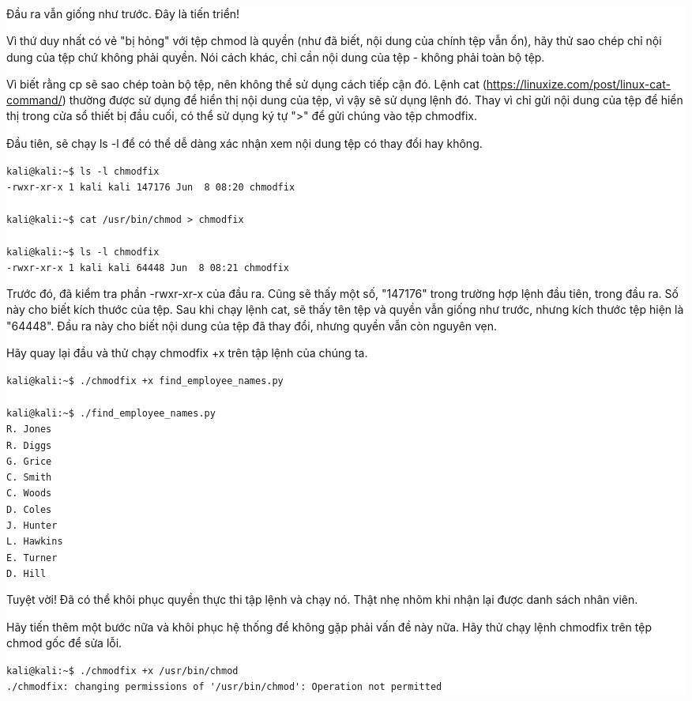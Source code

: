 Đầu ra vẫn giống như trước. Đây là tiến triển!

Vì thứ duy nhất có vẻ "bị hỏng" với tệp chmod là quyền (như đã biết, nội dung của chính tệp vẫn ổn), hãy thử sao chép chỉ nội dung của tệp chứ không phải quyền. Nói cách khác, chỉ cần nội dung của tệp - không phải toàn bộ tệp.

Vì biết rằng cp sẽ sao chép toàn bộ tệp, nên không thể sử dụng cách tiếp cận đó. Lệnh cat (https://linuxize.com/post/linux-cat-command/) thường được sử dụng để hiển thị nội dung của tệp, vì vậy sẽ sử dụng lệnh đó. Thay vì chỉ gửi nội dung của tệp để hiển thị trong cửa sổ thiết bị đầu cuối, có thể sử dụng ký tự ">" để gửi chúng vào tệp chmodfix.

Đầu tiên, sẽ chạy ls -l để có thể dễ dàng xác nhận xem nội dung tệp có thay đổi hay không.

```
kali@kali:~$ ls -l chmodfix
-rwxr-xr-x 1 kali kali 147176 Jun  8 08:20 chmodfix

kali@kali:~$ cat /usr/bin/chmod > chmodfix

kali@kali:~$ ls -l chmodfix
-rwxr-xr-x 1 kali kali 64448 Jun  8 08:21 chmodfix
```

Trước đó, đã kiểm tra phần -rwxr-xr-x của đầu ra. Cũng sẽ thấy một số, "147176" trong trường hợp lệnh đầu tiên, trong đầu ra. Số này cho biết kích thước của tệp. Sau khi chạy lệnh cat, sẽ thấy tên tệp và quyền vẫn giống như trước, nhưng kích thước tệp hiện là "64448". Đầu ra này cho biết nội dung của tệp đã thay đổi, nhưng quyền vẫn còn nguyên vẹn.

Hãy quay lại đầu và thử chạy chmodfix +x trên tập lệnh của chúng ta.

```
kali@kali:~$ ./chmodfix +x find_employee_names.py

kali@kali:~$ ./find_employee_names.py    
R. Jones
R. Diggs
G. Grice
C. Smith
C. Woods
D. Coles
J. Hunter
L. Hawkins
E. Turner
D. Hill
```

Tuyệt vời! Đã có thể khôi phục quyền thực thi tập lệnh và chạy nó. Thật nhẹ nhõm khi nhận lại được danh sách nhân viên.

Hãy tiến thêm một bước nữa và khôi phục hệ thống để không gặp phải vấn đề này nữa. Hãy thử chạy lệnh chmodfix trên tệp chmod gốc để sửa lỗi.

```
kali@kali:~$ ./chmodfix +x /usr/bin/chmod
./chmodfix: changing permissions of '/usr/bin/chmod': Operation not permitted
```
